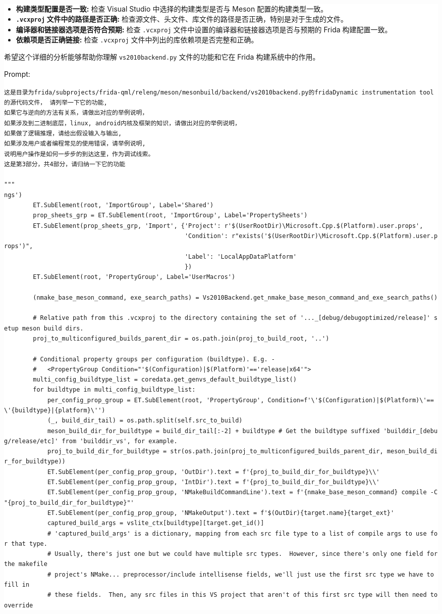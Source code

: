 * **构建类型配置是否一致:** 检查 Visual Studio 中选择的构建类型是否与 Meson 配置的构建类型一致。
* **`.vcxproj` 文件中的路径是否正确:** 检查源文件、头文件、库文件的路径是否正确，特别是对于生成的文件。
* **编译器和链接器选项是否符合预期:**  检查 `.vcxproj` 文件中设置的编译器和链接器选项是否与预期的 Frida 构建配置一致。
* **依赖项是否正确链接:** 检查 `.vcxproj` 文件中列出的库依赖项是否完整和正确。

希望这个详细的分析能够帮助你理解 `vs2010backend.py` 文件的功能和它在 Frida 构建系统中的作用。

Prompt: 
```
这是目录为frida/subprojects/frida-qml/releng/meson/mesonbuild/backend/vs2010backend.py的fridaDynamic instrumentation tool的源代码文件， 请列举一下它的功能, 
如果它与逆向的方法有关系，请做出对应的举例说明，
如果涉及到二进制底层，linux, android内核及框架的知识，请做出对应的举例说明，
如果做了逻辑推理，请给出假设输入与输出,
如果涉及用户或者编程常见的使用错误，请举例说明,
说明用户操作是如何一步步的到达这里，作为调试线索。
这是第3部分，共4部分，请归纳一下它的功能

"""
ngs')
        ET.SubElement(root, 'ImportGroup', Label='Shared')
        prop_sheets_grp = ET.SubElement(root, 'ImportGroup', Label='PropertySheets')
        ET.SubElement(prop_sheets_grp, 'Import', {'Project': r'$(UserRootDir)\Microsoft.Cpp.$(Platform).user.props',
                                                  'Condition': r"exists('$(UserRootDir)\Microsoft.Cpp.$(Platform).user.props')",
                                                  'Label': 'LocalAppDataPlatform'
                                                  })
        ET.SubElement(root, 'PropertyGroup', Label='UserMacros')

        (nmake_base_meson_command, exe_search_paths) = Vs2010Backend.get_nmake_base_meson_command_and_exe_search_paths()

        # Relative path from this .vcxproj to the directory containing the set of '..._[debug/debugoptimized/release]' setup meson build dirs.
        proj_to_multiconfigured_builds_parent_dir = os.path.join(proj_to_build_root, '..')

        # Conditional property groups per configuration (buildtype). E.g. -
        #   <PropertyGroup Condition="'$(Configuration)|$(Platform)'=='release|x64'">
        multi_config_buildtype_list = coredata.get_genvs_default_buildtype_list()
        for buildtype in multi_config_buildtype_list:
            per_config_prop_group = ET.SubElement(root, 'PropertyGroup', Condition=f'\'$(Configuration)|$(Platform)\'==\'{buildtype}|{platform}\'')
            (_, build_dir_tail) = os.path.split(self.src_to_build)
            meson_build_dir_for_buildtype = build_dir_tail[:-2] + buildtype # Get the buildtype suffixed 'builddir_[debug/release/etc]' from 'builddir_vs', for example.
            proj_to_build_dir_for_buildtype = str(os.path.join(proj_to_multiconfigured_builds_parent_dir, meson_build_dir_for_buildtype))
            ET.SubElement(per_config_prop_group, 'OutDir').text = f'{proj_to_build_dir_for_buildtype}\\'
            ET.SubElement(per_config_prop_group, 'IntDir').text = f'{proj_to_build_dir_for_buildtype}\\'
            ET.SubElement(per_config_prop_group, 'NMakeBuildCommandLine').text = f'{nmake_base_meson_command} compile -C "{proj_to_build_dir_for_buildtype}"'
            ET.SubElement(per_config_prop_group, 'NMakeOutput').text = f'$(OutDir){target.name}{target_ext}'
            captured_build_args = vslite_ctx[buildtype][target.get_id()]
            # 'captured_build_args' is a dictionary, mapping from each src file type to a list of compile args to use for that type.
            # Usually, there's just one but we could have multiple src types.  However, since there's only one field for the makefile
            # project's NMake... preprocessor/include intellisense fields, we'll just use the first src type we have to fill in
            # these fields.  Then, any src files in this VS project that aren't of this first src type will then need to override
```